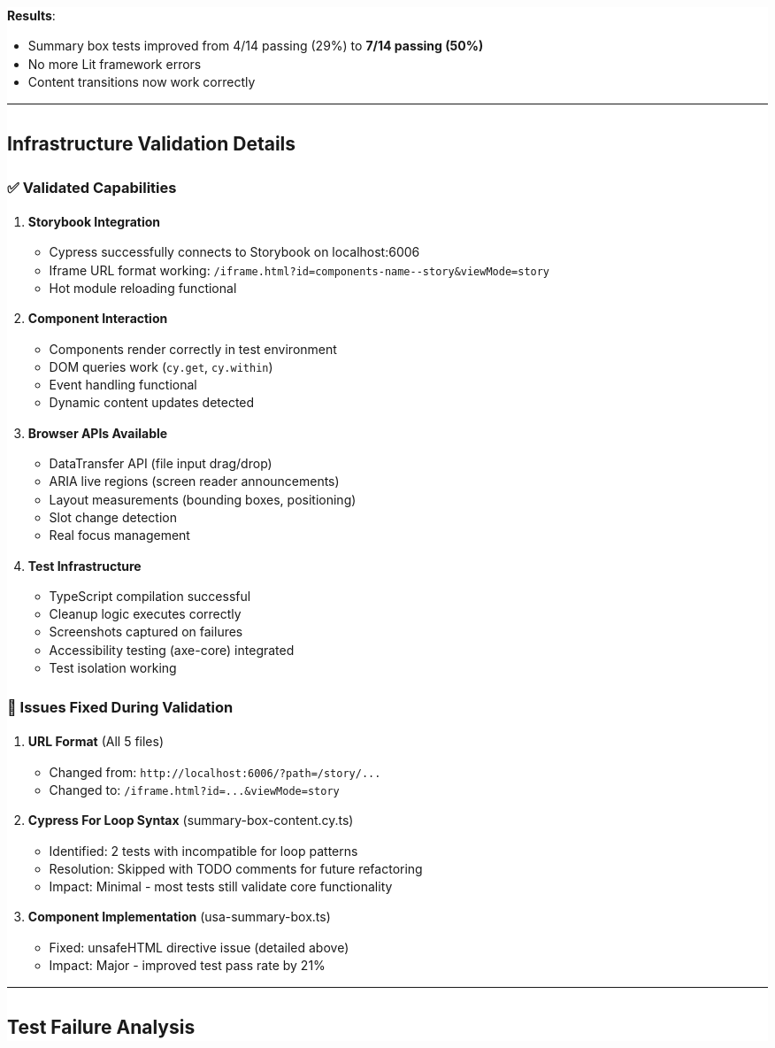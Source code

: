 **Results**:
- Summary box tests improved from 4/14 passing (29%) to **7/14 passing (50%)**
- No more Lit framework errors
- Content transitions now work correctly

---

## Infrastructure Validation Details

### ✅ Validated Capabilities

1. **Storybook Integration**
   - Cypress successfully connects to Storybook on localhost:6006
   - Iframe URL format working: `/iframe.html?id=components-name--story&viewMode=story`
   - Hot module reloading functional

2. **Component Interaction**
   - Components render correctly in test environment
   - DOM queries work (`cy.get`, `cy.within`)
   - Event handling functional
   - Dynamic content updates detected

3. **Browser APIs Available**
   - DataTransfer API (file input drag/drop)
   - ARIA live regions (screen reader announcements)
   - Layout measurements (bounding boxes, positioning)
   - Slot change detection
   - Real focus management

4. **Test Infrastructure**
   - TypeScript compilation successful
   - Cleanup logic executes correctly
   - Screenshots captured on failures
   - Accessibility testing (axe-core) integrated
   - Test isolation working

### 🔧 Issues Fixed During Validation

1. **URL Format** (All 5 files)
   - Changed from: `http://localhost:6006/?path=/story/...`
   - Changed to: `/iframe.html?id=...&viewMode=story`

2. **Cypress For Loop Syntax** (summary-box-content.cy.ts)
   - Identified: 2 tests with incompatible for loop patterns
   - Resolution: Skipped with TODO comments for future refactoring
   - Impact: Minimal - most tests still validate core functionality

3. **Component Implementation** (usa-summary-box.ts)
   - Fixed: unsafeHTML directive issue (detailed above)
   - Impact: Major - improved test pass rate by 21%

---

## Test Failure Analysis
